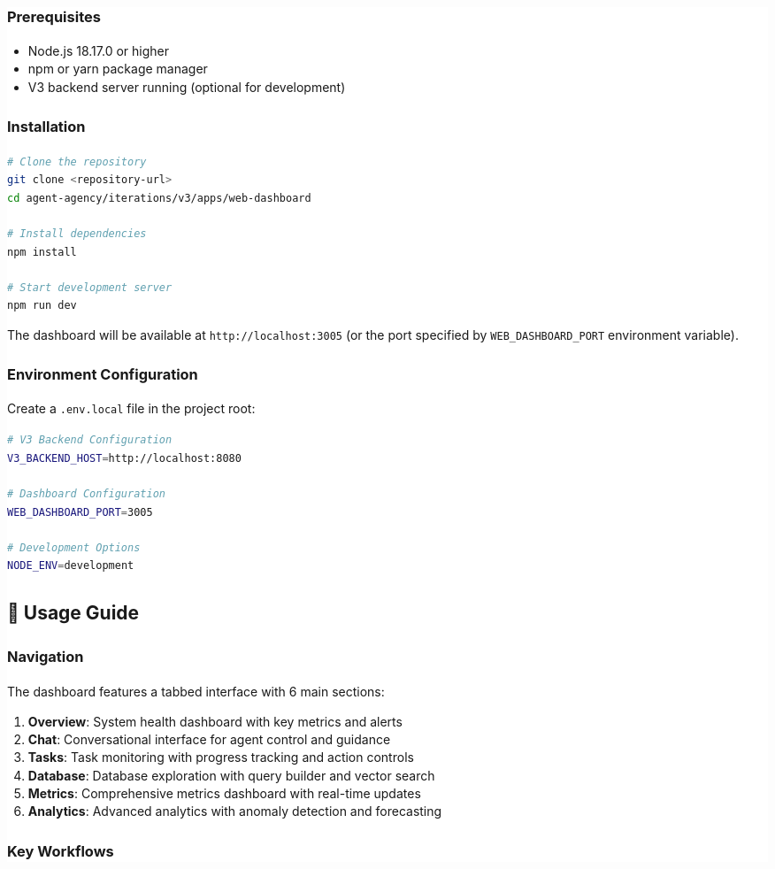 ### Prerequisites

- Node.js 18.17.0 or higher
- npm or yarn package manager
- V3 backend server running (optional for development)

### Installation

```bash
# Clone the repository
git clone <repository-url>
cd agent-agency/iterations/v3/apps/web-dashboard

# Install dependencies
npm install

# Start development server
npm run dev
```

The dashboard will be available at `http://localhost:3005` (or the port specified by `WEB_DASHBOARD_PORT` environment variable).

### Environment Configuration

Create a `.env.local` file in the project root:

```bash
# V3 Backend Configuration
V3_BACKEND_HOST=http://localhost:8080

# Dashboard Configuration
WEB_DASHBOARD_PORT=3005

# Development Options
NODE_ENV=development
```

## 📖 Usage Guide

### Navigation

The dashboard features a tabbed interface with 6 main sections:

1. **Overview**: System health dashboard with key metrics and alerts
2. **Chat**: Conversational interface for agent control and guidance
3. **Tasks**: Task monitoring with progress tracking and action controls
4. **Database**: Database exploration with query builder and vector search
5. **Metrics**: Comprehensive metrics dashboard with real-time updates
6. **Analytics**: Advanced analytics with anomaly detection and forecasting

### Key Workflows
